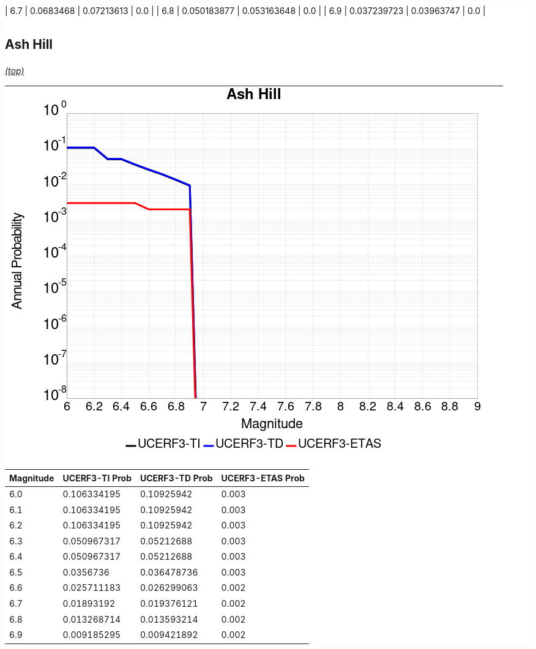 | 6.7 | 0.0683468 | 0.07213613 | 0.0 |
| 6.8 | 0.050183877 | 0.053163648 | 0.0 |
| 6.9 | 0.037239723 | 0.03963747 | 0.0 |

## Ash Hill
*[(top)](#table-of-contents)*

| ![MPD](Ash_Hill.png) |
|-----|

| Magnitude | UCERF3-TI Prob | UCERF3-TD Prob | UCERF3-ETAS Prob |
|-----|-----|-----|-----|
| 6.0 | 0.106334195 | 0.10925942 | 0.003 |
| 6.1 | 0.106334195 | 0.10925942 | 0.003 |
| 6.2 | 0.106334195 | 0.10925942 | 0.003 |
| 6.3 | 0.050967317 | 0.05212688 | 0.003 |
| 6.4 | 0.050967317 | 0.05212688 | 0.003 |
| 6.5 | 0.0356736 | 0.036478736 | 0.003 |
| 6.6 | 0.025711183 | 0.026299063 | 0.002 |
| 6.7 | 0.01893192 | 0.019376121 | 0.002 |
| 6.8 | 0.013268714 | 0.013593214 | 0.002 |
| 6.9 | 0.009185295 | 0.009421892 | 0.002 |
